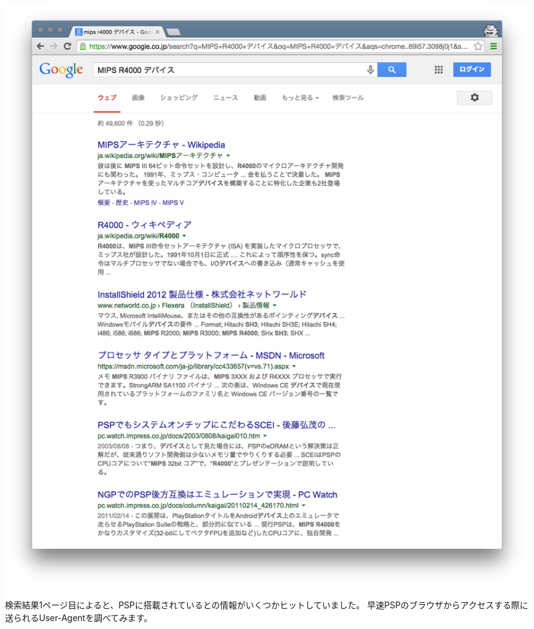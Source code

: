 ![mips-r4000-search.png](/blog/resources/images/2015/04/14/mips-r4000-search.png)

検索結果1ページ目によると、PSPに搭載されているとの情報がいくつかヒットしていました。
早速PSPのブラウザからアクセスする際に送られるUser-Agentを調べてみます。
